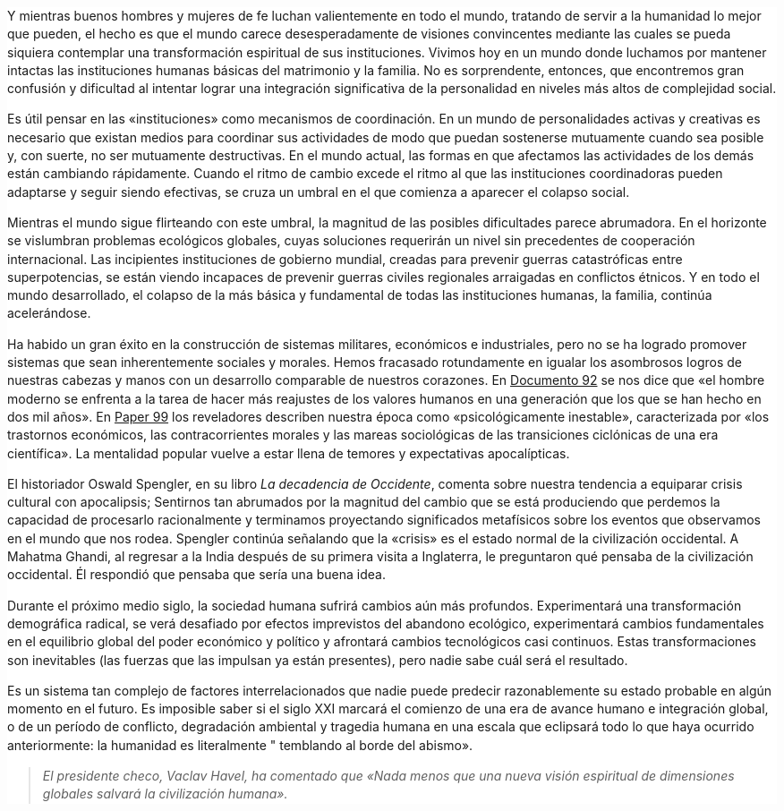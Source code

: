 Y mientras buenos hombres y mujeres de fe luchan valientemente en todo el mundo, tratando de servir a la humanidad lo mejor que pueden, el hecho es que el mundo carece desesperadamente de visiones convincentes mediante las cuales se pueda siquiera contemplar una transformación espiritual de sus instituciones. Vivimos hoy en un mundo donde luchamos por mantener intactas las instituciones humanas básicas del matrimonio y la familia. No es sorprendente, entonces, que encontremos gran confusión y dificultad al intentar lograr una integración significativa de la personalidad en niveles más altos de complejidad social.

Es útil pensar en las «instituciones» como mecanismos de coordinación. En un mundo de personalidades activas y creativas es necesario que existan medios para coordinar sus actividades de modo que puedan sostenerse mutuamente cuando sea posible y, con suerte, no ser mutuamente destructivas. En el mundo actual, las formas en que afectamos las actividades de los demás están cambiando rápidamente. Cuando el ritmo de cambio excede el ritmo al que las instituciones coordinadoras pueden adaptarse y seguir siendo efectivas, se cruza un umbral en el que comienza a aparecer el colapso social.

Mientras el mundo sigue flirteando con este umbral, la magnitud de las posibles dificultades parece abrumadora. En el horizonte se vislumbran problemas ecológicos globales, cuyas soluciones requerirán un nivel sin precedentes de cooperación internacional. Las incipientes instituciones de gobierno mundial, creadas para prevenir guerras catastróficas entre superpotencias, se están viendo incapaces de prevenir guerras civiles regionales arraigadas en conflictos étnicos. Y en todo el mundo desarrollado, el colapso de la más básica y fundamental de todas las instituciones humanas, la familia, continúa acelerándose.

Ha habido un gran éxito en la construcción de sistemas militares, económicos e industriales, pero no se ha logrado promover sistemas que sean inherentemente sociales y morales. Hemos fracasado rotundamente en igualar los asombrosos logros de nuestras cabezas y manos con un desarrollo comparable de nuestros corazones. En [Documento 92](/es/The_Urantia_Book/92) se nos dice que «el hombre moderno se enfrenta a la tarea de hacer más reajustes de los valores humanos en una generación que los que se han hecho en dos mil años». En [Paper 99](/es/The_Urantia_Book/99) los reveladores describen nuestra época como «psicológicamente inestable», caracterizada por «los trastornos económicos, las contracorrientes morales y las mareas sociológicas de las transiciones ciclónicas de una era científica». La mentalidad popular vuelve a estar llena de temores y expectativas apocalípticas.

El historiador Oswald Spengler, en su libro _La decadencia de Occidente_, comenta sobre nuestra tendencia a equiparar crisis cultural con apocalipsis; Sentirnos tan abrumados por la magnitud del cambio que se está produciendo que perdemos la capacidad de procesarlo racionalmente y terminamos proyectando significados metafísicos sobre los eventos que observamos en el mundo que nos rodea. Spengler continúa señalando que la «crisis» es el estado normal de la civilización occidental. A Mahatma Ghandi, al regresar a la India después de su primera visita a Inglaterra, le preguntaron qué pensaba de la civilización occidental. Él respondió que pensaba que sería una buena idea.

Durante el próximo medio siglo, la sociedad humana sufrirá cambios aún más profundos. Experimentará una transformación demográfica radical, se verá desafiado por efectos imprevistos del abandono ecológico, experimentará cambios fundamentales en el equilibrio global del poder económico y político y afrontará cambios tecnológicos casi continuos. Estas transformaciones son inevitables (las fuerzas que las impulsan ya están presentes), pero nadie sabe cuál será el resultado.

Es un sistema tan complejo de factores interrelacionados que nadie puede predecir razonablemente su estado probable en algún momento en el futuro. Es imposible saber si el siglo XXI marcará el comienzo de una era de avance humano e integración global, o de un período de conflicto, degradación ambiental y tragedia humana en una escala que eclipsará todo lo que haya ocurrido anteriormente: la humanidad es literalmente " temblando al borde del abismo».

> _El presidente checo, Vaclav Havel, ha comentado que «Nada menos que una nueva visión espiritual de dimensiones globales salvará la civilización humana»._
